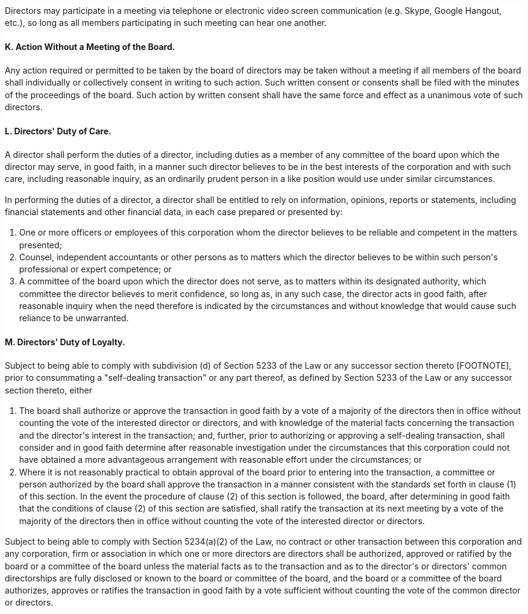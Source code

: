 Directors may participate in a meeting via telephone or electronic video screen communication \(e.g. Skype, Google Hangout, etc.\), so long as all members participating in such meeting can hear one another.

#### K. Action Without a Meeting of the Board.

Any action required or permitted to be taken by the board of directors may be taken without a meeting if all members of the board shall individually or collectively consent in writing to such action. Such written consent or consents shall be filed with the minutes of the proceedings of the board. Such action by written consent shall have the same force and effect as a unanimous vote of such directors.

#### L. Directors' Duty of Care.

A director shall perform the duties of a director, including duties as a member of any committee of the board upon which the director may serve, in good faith, in a manner such director believes to be in the best interests of the corporation and with such care, including reasonable inquiry, as an ordinarily prudent person in a like position would use under similar circumstances.

In performing the duties of a director, a director shall be entitled to rely on information, opinions, reports or statements, including financial statements and other financial data, in each case prepared or presented by:

1. One or more officers or employees of this corporation whom the director believes to be reliable and competent in the matters presented;
2. Counsel, independent accountants or other persons as to matters which the director believes to be within such person's professional or expert competence; or
3. A committee of the board upon which the director does not serve, as to matters within its designated authority, which committee the director believes to merit confidence, so long as, in any such case, the director acts in good faith, after reasonable inquiry when the need therefore is indicated by the circumstances and without knowledge that would cause such reliance to be unwarranted.

#### M. Directors' Duty of Loyalty.

Subject to being able to comply with subdivision \(d\) of Section 5233 of the Law or any successor section thereto \[FOOTNOTE\], prior to consummating a "self-dealing transaction" or any part thereof, as defined by Section 5233 of the Law or any successor section thereto, either

1. The board shall authorize or approve the transaction in good faith by a vote of a majority of the directors then in office without counting the vote of the interested director or directors, and with knowledge of the material facts concerning the transaction and the director's interest in the transaction; and, further, prior to authorizing or approving a self-dealing transaction, shall consider and in good faith determine after reasonable investigation under the circumstances that this corporation could not have obtained a more advantageous arrangement with reasonable effort under the circumstances; or
2. Where it is not reasonably practical to obtain approval of the board prior to entering into the transaction, a committee or person authorized by the board shall approve the transaction in a manner consistent with the standards set forth in clause \(1\) of this section. In the event the procedure of clause \(2\) of this section is followed, the board, after determining in good faith that the conditions of clause \(2\) of this section are satisfied, shall ratify the transaction at its next meeting by a vote of the majority of the directors then in office without counting the vote of the interested director or directors.

Subject to being able to comply with Section 5234\(a\)\(2\) of the Law, no contract or other transaction between this corporation and any corporation, firm or association in which one or more directors are directors shall be authorized, approved or ratified by the board or a committee of the board unless the material facts as to the transaction and as to the director's or directors' common directorships are fully disclosed or known to the board or committee of the board, and the board or a committee of the board authorizes, approves or ratifies the transaction in good faith by a vote sufficient without counting the vote of the common director or directors.

